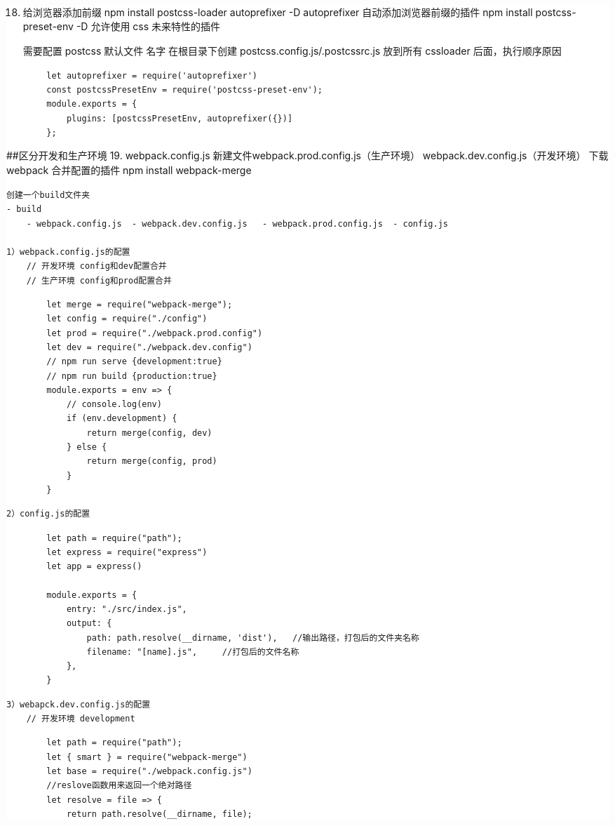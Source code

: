 18. 给浏览器添加前缀 
    npm install postcss-loader autoprefixer -D
    autoprefixer 自动添加浏览器前缀的插件
    npm install postcss-preset-env -D 允许使用 css 未来特性的插件  

     需要配置 postcss 默认文件 名字
      在根目录下创建 postcss.config.js/.postcssrc.js
      放到所有 cssloader 后面，执行顺序原因  
```
        let autoprefixer = require('autoprefixer')
        const postcssPresetEnv = require('postcss-preset-env');
        module.exports = {
            plugins: [postcssPresetEnv, autoprefixer({})]
        };
```

##区分开发和生产环境
19. webpack.config.js
    新建文件webpack.prod.config.js（生产环境）  webpack.dev.config.js（开发环境）
    下载webpack 合并配置的插件 npm install webpack-merge

    创建一个build文件夹
    - build
        - webpack.config.js  - webpack.dev.config.js   - webpack.prod.config.js  - config.js
        
    1）webpack.config.js的配置
        // 开发环境 config和dev配置合并
        // 生产环境 config和prod配置合并
```
        let merge = require("webpack-merge");
        let config = require("./config")
        let prod = require("./webpack.prod.config")
        let dev = require("./webpack.dev.config")
        // npm run serve {development:true}
        // npm run build {production:true}
        module.exports = env => {
            // console.log(env)
            if (env.development) {
                return merge(config, dev)
            } else {
                return merge(config, prod)
            }
        }
```
    2）config.js的配置
```
        let path = require("path");
        let express = require("express")
        let app = express()

        module.exports = {
            entry: "./src/index.js",
            output: {
                path: path.resolve(__dirname, 'dist'),   //输出路径，打包后的文件夹名称
                filename: "[name].js",     //打包后的文件名称  
            },
        }
```
    3）webapck.dev.config.js的配置
        // 开发环境 development
```
        let path = require("path");
        let { smart } = require("webpack-merge")
        let base = require("./webpack.config.js")
        //reslove函数用来返回一个绝对路径
        let resolve = file => {
            return path.resolve(__dirname, file);
```
